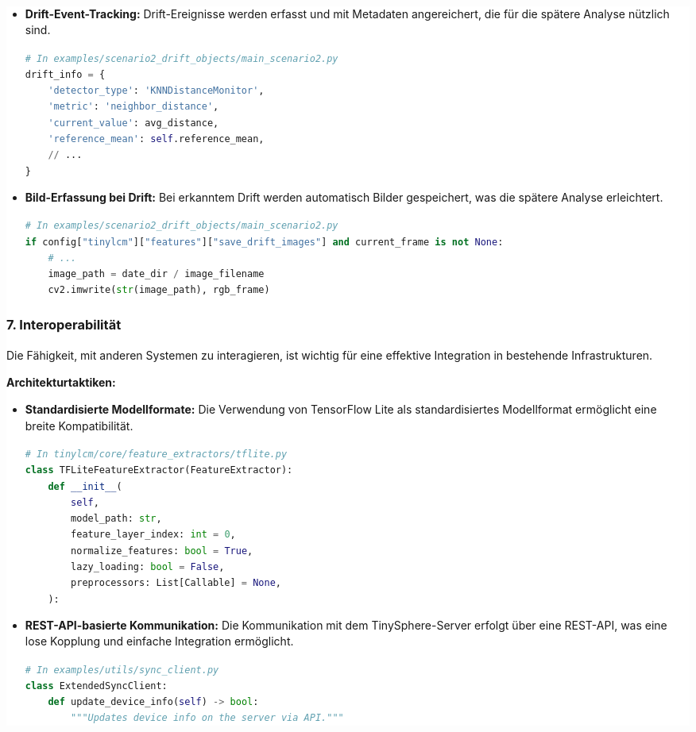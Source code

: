 - **Drift-Event-Tracking:** Drift-Ereignisse werden erfasst und mit Metadaten angereichert, die für die spätere Analyse nützlich sind.

  ```python
  # In examples/scenario2_drift_objects/main_scenario2.py
  drift_info = {
      'detector_type': 'KNNDistanceMonitor',
      'metric': 'neighbor_distance',
      'current_value': avg_distance,
      'reference_mean': self.reference_mean,
      // ...
  }
  ```

- **Bild-Erfassung bei Drift:** Bei erkanntem Drift werden automatisch Bilder gespeichert, was die spätere Analyse erleichtert.

  ```python
  # In examples/scenario2_drift_objects/main_scenario2.py
  if config["tinylcm"]["features"]["save_drift_images"] and current_frame is not None:
      # ...
      image_path = date_dir / image_filename
      cv2.imwrite(str(image_path), rgb_frame)
  ```

### 7. Interoperabilität

Die Fähigkeit, mit anderen Systemen zu interagieren, ist wichtig für eine effektive Integration in bestehende Infrastrukturen.

**Architekturtaktiken:**

- **Standardisierte Modellformate:** Die Verwendung von TensorFlow Lite als standardisiertes Modellformat ermöglicht eine breite Kompatibilität.

  ```python
  # In tinylcm/core/feature_extractors/tflite.py
  class TFLiteFeatureExtractor(FeatureExtractor):
      def __init__(
          self,
          model_path: str,
          feature_layer_index: int = 0,
          normalize_features: bool = True,
          lazy_loading: bool = False,
          preprocessors: List[Callable] = None,
      ):
  ```

- **REST-API-basierte Kommunikation:** Die Kommunikation mit dem TinySphere-Server erfolgt über eine REST-API, was eine lose Kopplung und einfache Integration ermöglicht.

  ```python
  # In examples/utils/sync_client.py
  class ExtendedSyncClient:
      def update_device_info(self) -> bool:
          """Updates device info on the server via API."""
  ```
